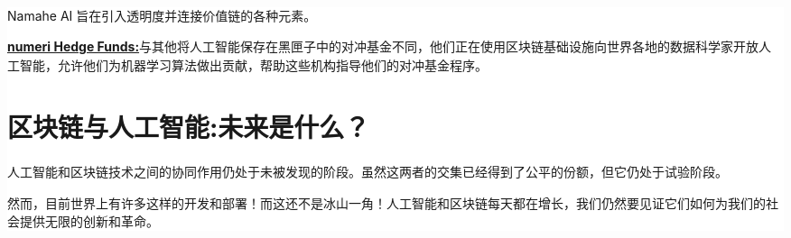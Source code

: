 Namahe AI 旨在引入透明度并连接价值链的各种元素。

[**numeri Hedge Funds:**](https://numer.ai/homepage)与其他将人工智能保存在黑匣子中的对冲基金不同，他们正在使用区块链基础设施向世界各地的数据科学家开放人工智能，允许他们为机器学习算法做出贡献，帮助这些机构指导他们的对冲基金程序。

# **区块链与人工智能:未来是什么？**

人工智能和区块链技术之间的协同作用仍处于未被发现的阶段。虽然这两者的交集已经得到了公平的份额，但它仍处于试验阶段。

然而，目前世界上有许多这样的开发和部署！而这还不是冰山一角！人工智能和区块链每天都在增长，我们仍然要见证它们如何为我们的社会提供无限的创新和革命。